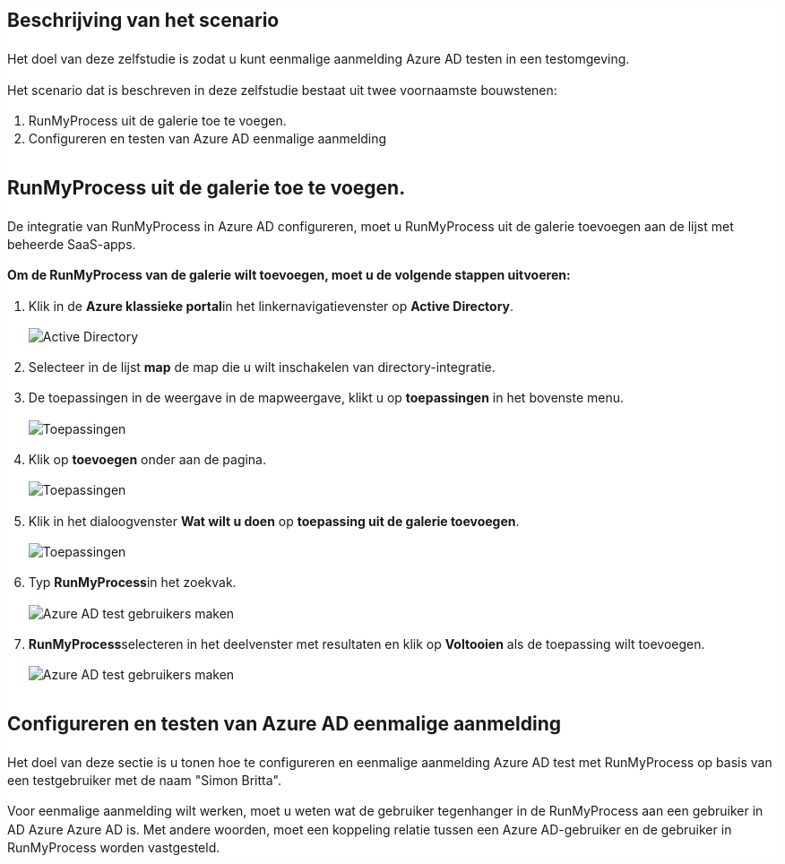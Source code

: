 ## <a name="scenario-description"></a>Beschrijving van het scenario
Het doel van deze zelfstudie is zodat u kunt eenmalige aanmelding Azure AD testen in een testomgeving.

Het scenario dat is beschreven in deze zelfstudie bestaat uit twee voornaamste bouwstenen:

1. RunMyProcess uit de galerie toe te voegen.
2. Configureren en testen van Azure AD eenmalige aanmelding


## <a name="adding-runmyprocess-from-the-gallery"></a>RunMyProcess uit de galerie toe te voegen.
De integratie van RunMyProcess in Azure AD configureren, moet u RunMyProcess uit de galerie toevoegen aan de lijst met beheerde SaaS-apps.

**Om de RunMyProcess van de galerie wilt toevoegen, moet u de volgende stappen uitvoeren:**

1. Klik in de **Azure klassieke portal**in het linkernavigatievenster op **Active Directory**.

    ![Active Directory][1]

2. Selecteer in de lijst **map** de map die u wilt inschakelen van directory-integratie.

3. De toepassingen in de weergave in de mapweergave, klikt u op **toepassingen** in het bovenste menu.

    ![Toepassingen][2]

4. Klik op **toevoegen** onder aan de pagina.

    ![Toepassingen][3]

5. Klik in het dialoogvenster **Wat wilt u doen** op **toepassing uit de galerie toevoegen**.

    ![Toepassingen][4]

6. Typ **RunMyProcess**in het zoekvak.

    ![Azure AD test gebruikers maken](./media/active-directory-saas-runmyprocess-tutorial/tutorial_runmyprocess_01.png)

7. **RunMyProcess**selecteren in het deelvenster met resultaten en klik op **Voltooien** als de toepassing wilt toevoegen.

    ![Azure AD test gebruikers maken](./media/active-directory-saas-runmyprocess-tutorial/tutorial_runmyprocess_0001.png)

##  <a name="configuring-and-testing-azure-ad-single-sign-on"></a>Configureren en testen van Azure AD eenmalige aanmelding
Het doel van deze sectie is u tonen hoe te configureren en eenmalige aanmelding Azure AD test met RunMyProcess op basis van een testgebruiker met de naam "Simon Britta".

Voor eenmalige aanmelding wilt werken, moet u weten wat de gebruiker tegenhanger in de RunMyProcess aan een gebruiker in AD Azure Azure AD is. Met andere woorden, moet een koppeling relatie tussen een Azure AD-gebruiker en de gebruiker in RunMyProcess worden vastgesteld.


[1]: ./media/active-directory-saas-runmyprocess-tutorial/tutorial_general_01.png
[2]: ./media/active-directory-saas-runmyprocess-tutorial/tutorial_general_02.png
[3]: ./media/active-directory-saas-runmyprocess-tutorial/tutorial_general_03.png
[4]: ./media/active-directory-saas-runmyprocess-tutorial/tutorial_general_04.png
[6]: ./media/active-directory-saas-runmyprocess-tutorial/tutorial_general_05.png
[10]: ./media/active-directory-saas-runmyprocess-tutorial/tutorial_general_06.png
[11]: ./media/active-directory-saas-runmyprocess-tutorial/tutorial_general_07.png
[20]: ./media/active-directory-saas-runmyprocess-tutorial/tutorial_general_100.png
[200]: ./media/active-directory-saas-runmyprocess-tutorial/tutorial_general_200.png
[201]: ./media/active-directory-saas-runmyprocess-tutorial/tutorial_general_201.png
[203]: ./media/active-directory-saas-runmyprocess-tutorial/tutorial_general_203.png
[204]: ./media/active-directory-saas-runmyprocess-tutorial/tutorial_general_204.png
[205]: ./media/active-directory-saas-runmyprocess-tutorial/tutorial_general_205.png